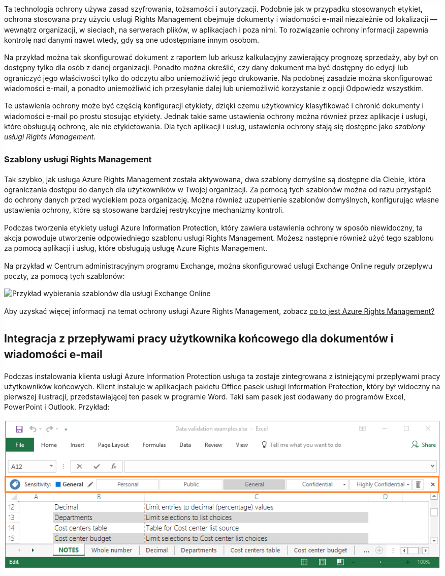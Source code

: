 Ta technologia ochrony używa zasad szyfrowania, tożsamości i autoryzacji. Podobnie jak w przypadku stosowanych etykiet, ochrona stosowana przy użyciu usługi Rights Management obejmuje dokumenty i wiadomości e-mail niezależnie od lokalizacji — wewnątrz organizacji, w sieciach, na serwerach plików, w aplikacjach i poza nimi. To rozwiązanie ochrony informacji zapewnia kontrolę nad danymi nawet wtedy, gdy są one udostępniane innym osobom.

Na przykład można tak skonfigurować dokument z raportem lub arkusz kalkulacyjny zawierający prognozę sprzedaży, aby był on dostępny tylko dla osób z danej organizacji. Ponadto można określić, czy dany dokument ma być dostępny do edycji lub ograniczyć jego właściwości tylko do odczytu albo uniemożliwić jego drukowanie. Na podobnej zasadzie można skonfigurować wiadomości e-mail, a ponadto uniemożliwić ich przesyłanie dalej lub uniemożliwić korzystanie z opcji Odpowiedz wszystkim. 

Te ustawienia ochrony może być częścią konfiguracji etykiety, dzięki czemu użytkownicy klasyfikować i chronić dokumenty i wiadomości e-mail po prostu stosując etykiety. Jednak takie same ustawienia ochrony można również przez aplikacje i usługi, które obsługują ochronę, ale nie etykietowania. Dla tych aplikacji i usług, ustawienia ochrony stają się dostępne jako *szablony usługi Rights Management*.

### <a name="rights-management-templates"></a>Szablony usługi Rights Management

Tak szybko, jak usługa Azure Rights Management została aktywowana, dwa szablony domyślne są dostępne dla Ciebie, która ograniczania dostępu do danych dla użytkowników w Twojej organizacji. Za pomocą tych szablonów można od razu przystąpić do ochrony danych przed wyciekiem poza organizację. Można również uzupełnienie szablonów domyślnych, konfigurując własne ustawienia ochrony, które są stosowane bardziej restrykcyjne mechanizmy kontroli.

Podczas tworzenia etykiety usługi Azure Information Protection, który zawiera ustawienia ochrony w sposób niewidoczny, ta akcja powoduje utworzenie odpowiedniego szablonu usługi Rights Management. Możesz następnie również użyć tego szablonu za pomocą aplikacji i usług, które obsługują usługę Azure Rights Management.

Na przykład w Centrum administracyjnym programu Exchange, można skonfigurować usługi Exchange Online reguły przepływu poczty, za pomocą tych szablonów:

![Przykład wybierania szablonów dla usługi Exchange Online](./media/templates-exchangeonline-callouts.png)

Aby uzyskać więcej informacji na temat ochrony usługi Azure Rights Management, zobacz [co to jest Azure Rights Management?](what-is-azure-rms.md)

## <a name="integration-with-end-user-workflows-for-documents-and-emails"></a>Integracja z przepływami pracy użytkownika końcowego dla dokumentów i wiadomości e-mail

Podczas instalowania klienta usługi Azure Information Protection usługa ta zostaje zintegrowana z istniejącymi przepływami pracy użytkowników końcowych. Klient instaluje w aplikacjach pakietu Office pasek usługi Information Protection, który był widoczny na pierwszej ilustracji, przedstawiającej ten pasek w programie Word. Taki sam pasek jest dodawany do programów Excel, PowerPoint i Outlook. Przykład:

![Przykład przedstawiający pasek usługi Azure Information Protection w programie Excel](./media/excel2016-infoprotect-barv2.png)